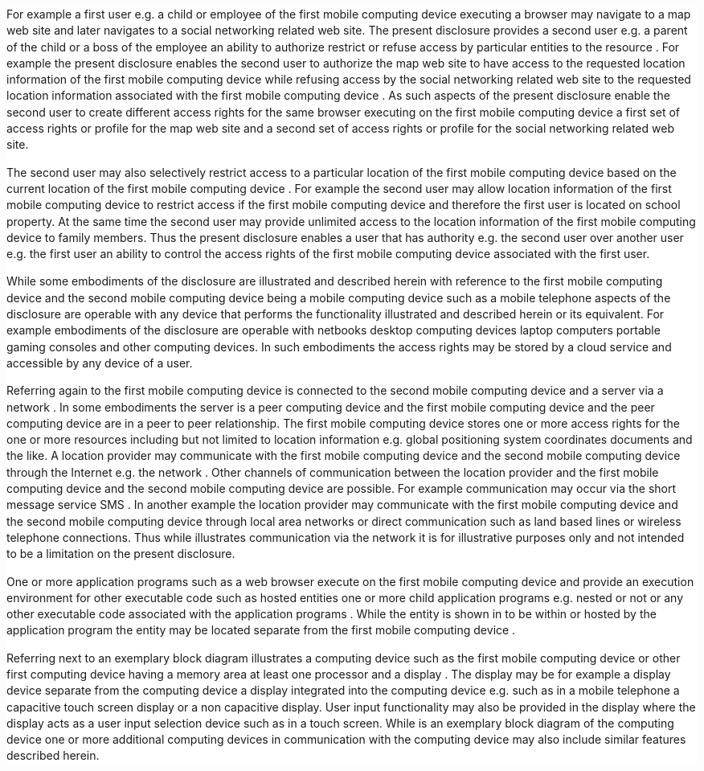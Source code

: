 For example a first user e.g. a child or employee of the first mobile computing device executing a browser may navigate to a map web site and later navigates to a social networking related web site. The present disclosure provides a second user e.g. a parent of the child or a boss of the employee an ability to authorize restrict or refuse access by particular entities to the resource . For example the present disclosure enables the second user to authorize the map web site to have access to the requested location information of the first mobile computing device while refusing access by the social networking related web site to the requested location information associated with the first mobile computing device . As such aspects of the present disclosure enable the second user to create different access rights for the same browser executing on the first mobile computing device a first set of access rights or profile for the map web site and a second set of access rights or profile for the social networking related web site.

The second user may also selectively restrict access to a particular location of the first mobile computing device based on the current location of the first mobile computing device . For example the second user may allow location information of the first mobile computing device to restrict access if the first mobile computing device and therefore the first user is located on school property. At the same time the second user may provide unlimited access to the location information of the first mobile computing device to family members. Thus the present disclosure enables a user that has authority e.g. the second user over another user e.g. the first user an ability to control the access rights of the first mobile computing device associated with the first user.

While some embodiments of the disclosure are illustrated and described herein with reference to the first mobile computing device and the second mobile computing device being a mobile computing device such as a mobile telephone aspects of the disclosure are operable with any device that performs the functionality illustrated and described herein or its equivalent. For example embodiments of the disclosure are operable with netbooks desktop computing devices laptop computers portable gaming consoles and other computing devices. In such embodiments the access rights may be stored by a cloud service and accessible by any device of a user.

Referring again to the first mobile computing device is connected to the second mobile computing device and a server via a network . In some embodiments the server is a peer computing device and the first mobile computing device and the peer computing device are in a peer to peer relationship. The first mobile computing device stores one or more access rights for the one or more resources including but not limited to location information e.g. global positioning system coordinates documents and the like. A location provider may communicate with the first mobile computing device and the second mobile computing device through the Internet e.g. the network . Other channels of communication between the location provider and the first mobile computing device and the second mobile computing device are possible. For example communication may occur via the short message service SMS . In another example the location provider may communicate with the first mobile computing device and the second mobile computing device through local area networks or direct communication such as land based lines or wireless telephone connections. Thus while illustrates communication via the network it is for illustrative purposes only and not intended to be a limitation on the present disclosure.

One or more application programs such as a web browser execute on the first mobile computing device and provide an execution environment for other executable code such as hosted entities one or more child application programs e.g. nested or not or any other executable code associated with the application programs . While the entity is shown in to be within or hosted by the application program the entity may be located separate from the first mobile computing device .

Referring next to an exemplary block diagram illustrates a computing device such as the first mobile computing device or other first computing device having a memory area at least one processor and a display . The display may be for example a display device separate from the computing device a display integrated into the computing device e.g. such as in a mobile telephone a capacitive touch screen display or a non capacitive display. User input functionality may also be provided in the display where the display acts as a user input selection device such as in a touch screen. While is an exemplary block diagram of the computing device one or more additional computing devices in communication with the computing device may also include similar features described herein.
